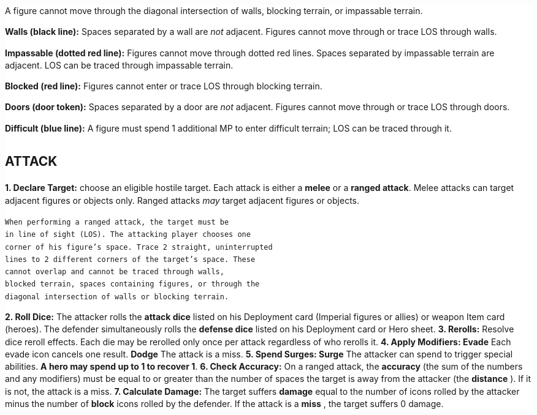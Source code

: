 A figure cannot move through the diagonal intersection of
walls, blocking terrain, or impassable terrain.

**Walls (black line):** Spaces separated by a wall are _not_
adjacent. Figures cannot move through or trace LOS
through walls.

**Impassable (dotted red line):** Figures cannot move through
dotted red lines. Spaces separated by impassable terrain
are adjacent. LOS can be traced through impassable terrain.

**Blocked (red line):** Figures cannot enter or trace LOS
through blocking terrain.

**Doors (door token):** Spaces separated by a door are _not_
adjacent. Figures cannot move through or trace LOS
through doors.

**Difficult (blue line):** A figure must spend 1 additional MP
to enter difficult terrain; LOS can be traced through it.

## ATTACK

**1. Declare Target:** choose an eligible hostile target.
Each attack is either a **melee** or a **ranged attack**.
Melee attacks can target adjacent figures or objects only.
Ranged attacks _may_ target adjacent figures or objects.

```
When performing a ranged attack, the target must be
in line of sight (LOS). The attacking player chooses one
corner of his figure’s space. Trace 2 straight, uninterrupted
lines to 2 different corners of the target’s space. These
cannot overlap and cannot be traced through walls,
blocked terrain, spaces containing figures, or through the
diagonal intersection of walls or blocking terrain.
```
**2. Roll Dice:** The attacker rolls the **attack dice** listed on
his Deployment card (Imperial figures or allies) or weapon
Item card (heroes). The defender simultaneously rolls the
**defense dice** listed on his Deployment card or Hero sheet.
**3. Rerolls:** Resolve dice reroll effects. Each die may be
rerolled only once per attack regardless of who rerolls it.
**4. Apply Modifiers:
Evade** Each evade icon cancels one result.
**Dodge** The attack is a miss.
**5. Spend Surges:
Surge** The attacker can spend to trigger special
abilities. **A hero may spend up to 1 to recover 1**.
**6. Check Accuracy:** On a ranged attack, the **accuracy** (the
sum of the numbers and any modifiers) must be equal to or
greater than the number of spaces the target is away from
the attacker (the **distance** ). If it is not, the attack is a miss.
**7. Calculate Damage:** The target suffers **damage** equal
to the number of icons rolled by the attacker minus
the number of **block** icons rolled by the defender. If the
attack is a **miss** , the target suffers 0 damage.
